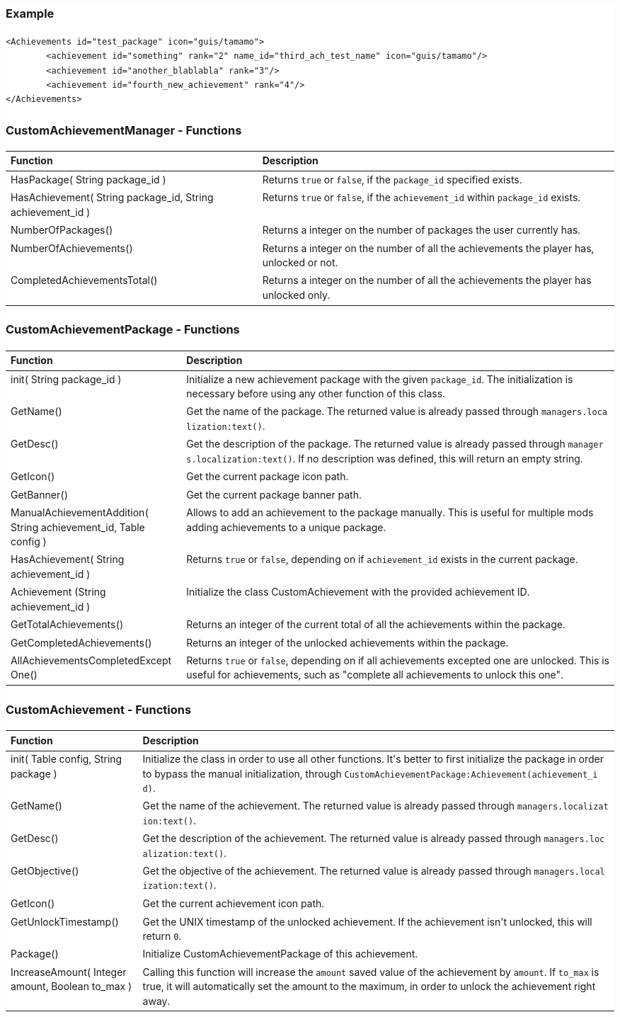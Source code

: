 ### Example

```markup
<Achievements id="test_package" icon="guis/tamamo">
        <achievement id="something" rank="2" name_id="third_ach_test_name" icon="guis/tamamo"/>
        <achievement id="another_blablabla" rank="3"/>
        <achievement id="fourth_new_achievement" rank="4"/>
</Achievements>
```

### CustomAchievementManager - Functions

| Function | Description |
| :--- | :--- |
| HasPackage\( String package\_id \) | Returns `true` or `false`, if the `package_id` specified exists. |
| HasAchievement\( String package\_id, String achievement\_id \) | Returns `true` or `false`, if the `achievement_id` within `package_id` exists. |
| NumberOfPackages\(\) | Returns a integer on the number of packages the user currently has. |
| NumberOfAchievements\(\) | Returns a integer on the number of all the achievements the player has, unlocked or not. |
| CompletedAchievementsTotal\(\) | Returns a integer on the number of all the achievements the player has unlocked only. |

### CustomAchievementPackage - Functions

| Function | Description |
| :--- | :--- |
| init\( String package\_id \) | Initialize a new achievement package with the given `package_id`. The initialization is necessary before using any other function of this class. |
| GetName\(\) | Get the name of the package. The returned value is already passed through `managers.localization:text()`. |
| GetDesc\(\) | Get the description of the package. The returned value is already passed through `managers.localization:text()`. If no description was defined, this will return an empty string. |
| GetIcon\(\) | Get the current package icon path. |
| GetBanner\(\) | Get the current package banner path. |
| ManualAchievementAddition\( String achievement\_id, Table config \) | Allows to add an achievement to the package manually. This is useful for multiple mods adding achievements to a unique package. |
| HasAchievement\( String achievement\_id \) | Returns `true` or `false`, depending on if `achievement_id` exists in the current package. |
| Achievement \(String achievement\_id \) | Initialize the class CustomAchievement with the provided achievement ID. |
| GetTotalAchievements\(\) | Returns an integer of the current total of all the achievements within the package. |
| GetCompletedAchievements\(\) | Returns an integer of the unlocked achievements within the package. |
| AllAchievementsCompletedExceptOne\(\) | Returns `true` or `false`, depending on if all achievements excepted one are unlocked. This is useful for achievements, such as "complete all achievements to unlock this one". |

### CustomAchievement - Functions

| Function | Description |
| :--- | :--- |
| init\( Table config, String package \) | Initialize the class in order to use all other functions. It's better to first initialize the package in order to bypass the manual initialization, through `CustomAchievementPackage:Achievement(achievement_id)`. |
| GetName\(\) | Get the name of the achievement. The returned value is already passed through `managers.localization:text()`. |
| GetDesc\(\) | Get the description of the achievement. The returned value is already passed through `managers.localization:text()`. |
| GetObjective\(\) | Get the objective of the achievement. The returned value is already passed through `managers.localization:text()`. |
| GetIcon\(\) | Get the current achievement icon path. |
| GetUnlockTimestamp\(\) | Get the UNIX timestamp of the unlocked achievement. If the achievement isn't unlocked, this will return `0`. |
| Package\(\) | Initialize CustomAchievementPackage of this achievement. |
| IncreaseAmount\( Integer amount, Boolean to\_max \) | Calling this function will increase the `amount` saved value of the achievement by `amount`. If `to_max` is true, it will automatically set the amount to the maximum, in order to unlock the achievement right away. |